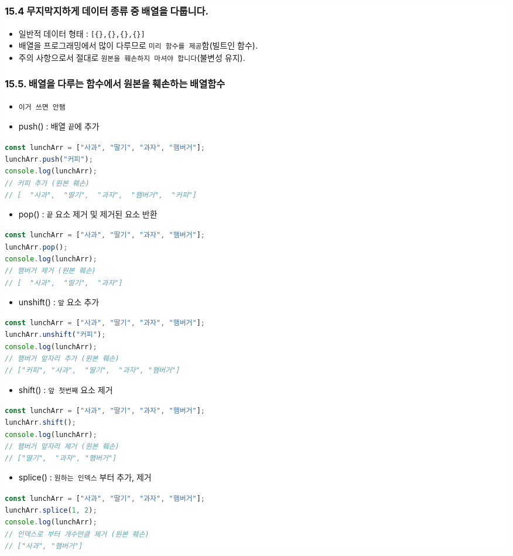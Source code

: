 ### 15.4 무지막지하게 데이터 종류 중 배열을 다룹니다.

- 일반적 데이터 형태 : `[{},{},{},{}]`
- 배열을 프로그래밍에서 많이 다루므로 `미리 함수를 제공`함(빌트인 함수).
- 주의 사항으로서 절대로 `원본을 훼손하지 마셔야 합니다`(불변성 유지).

### 15.5. 배열을 다루는 함수에서 원본을 훼손하는 배열함수

- `이거 쓰면 안됌`

- push() : 배열 `끝`에 추가

```js
const lunchArr = ["사과", "딸기", "과자", "햄버거"];
lunchArr.push("커피");
console.log(lunchArr);
// 커피 추가 (원본 훼손)
// [  "사과",  "딸기",  "과자",  "햄버거",  "커피"]
```

- pop() : `끝` 요소 제거 및 제거된 요소 반환

```js
const lunchArr = ["사과", "딸기", "과자", "햄버거"];
lunchArr.pop();
console.log(lunchArr);
// 햄버거 제거 (원본 훼손)
// [  "사과",  "딸기",  "과자"]
```

- unshift() : `앞` 요소 추가

```js
const lunchArr = ["사과", "딸기", "과자", "햄버거"];
lunchArr.unshift("커피");
console.log(lunchArr);
// 햄버거 앞자리 추가 (원본 훼손)
// ["커피", "사과",  "딸기",  "과자", "햄버거"]
```

- shift() : `앞 첫번째` 요소 제거

```js
const lunchArr = ["사과", "딸기", "과자", "햄버거"];
lunchArr.shift();
console.log(lunchArr);
// 햄버거 앞자리 제거 (원본 훼손)
// ["딸기",  "과자", "햄버거"]
```

- splice() : `원하는 인덱스` 부터 추가, 제거

```js
const lunchArr = ["사과", "딸기", "과자", "햄버거"];
lunchArr.splice(1, 2);
console.log(lunchArr);
// 인덱스로 부터 개수만큼 제거 (원본 훼손)
// ["사과", "햄버거"]
```
